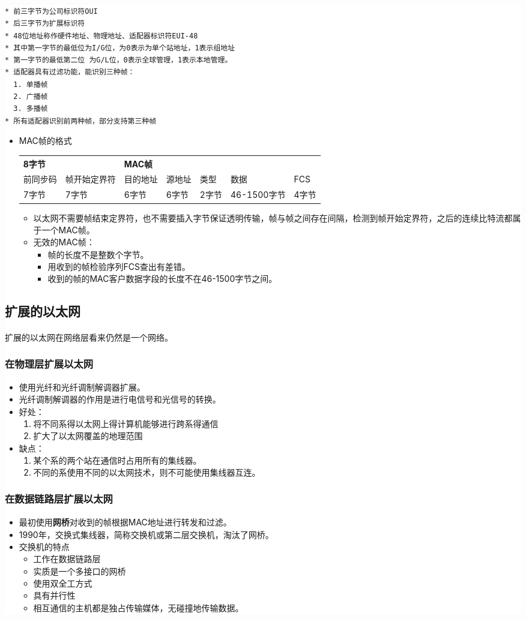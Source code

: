     * 前三字节为公司标识符OUI
    * 后三字节为扩展标识符
    * 48位地址称作硬件地址、物理地址、适配器标识符EUI-48
    * 其中第一字节的最低位为I/G位，为0表示为单个站地址，1表示组地址
    * 第一字节的最低第二位 为G/L位，0表示全球管理，1表示本地管理。
    * 适配器具有过滤功能，能识别三种帧：
      1. 单播帧
      2. 广播帧
      3. 多播帧
    * 所有适配器识别前两种帧，部分支持第三种帧
  * MAC帧的格式
    <table>
    <tr>
        <th colspan="2">8字节</th>
        <th colspan="5">MAC帧</th>
    </tr>
    <tr>
        <td>前同步码</td>
        <td>帧开始定界符</td>
        <td>目的地址</td>
        <td>源地址</td>
        <td>类型</td>
        <td>数据</td>
        <td>FCS</td>
    </tr>
    <tr>
        <td>7字节</td>
        <td>7字节</td>
        <td>6字节</td>
        <td>6字节</td>
        <td>2字节</td>
        <td>46-1500字节</td>
        <td>4字节</td>
    </tr>
    </table>

    * 以太网不需要帧结束定界符，也不需要插入字节保证透明传输，帧与帧之间存在间隔，检测到帧开始定界符，之后的连续比特流都属于一个MAC帧。
    * 无效的MAC帧：
      * 帧的长度不是整数个字节。
      * 用收到的帧检验序列FCS查出有差错。
      * 收到的帧的MAC客户数据字段的长度不在46-1500字节之间。
## 扩展的以太网
扩展的以太网在网络层看来仍然是一个网络。
### 在物理层扩展以太网
  * 使用光纤和光纤调制解调器扩展。
  * 光纤调制解调器的作用是进行电信号和光信号的转换。
  * 好处：
    1. 将不同系得以太网上得计算机能够进行跨系得通信
    2. 扩大了以太网覆盖的地理范围
  * 缺点：
    1. 某个系的两个站在通信时占用所有的集线器。
    2. 不同的系使用不同的以太网技术，则不可能使用集线器互连。
### 在数据链路层扩展以太网
  * 最初使用**网桥**对收到的帧根据MAC地址进行转发和过滤。
  * 1990年，交换式集线器，简称交换机或第二层交换机，淘汰了网桥。
  * 交换机的特点
    * 工作在数据链路层
    * 实质是一个多接口的网桥
    * 使用双全工方式
    * 具有并行性
    * 相互通信的主机都是独占传输媒体，无碰撞地传输数据。